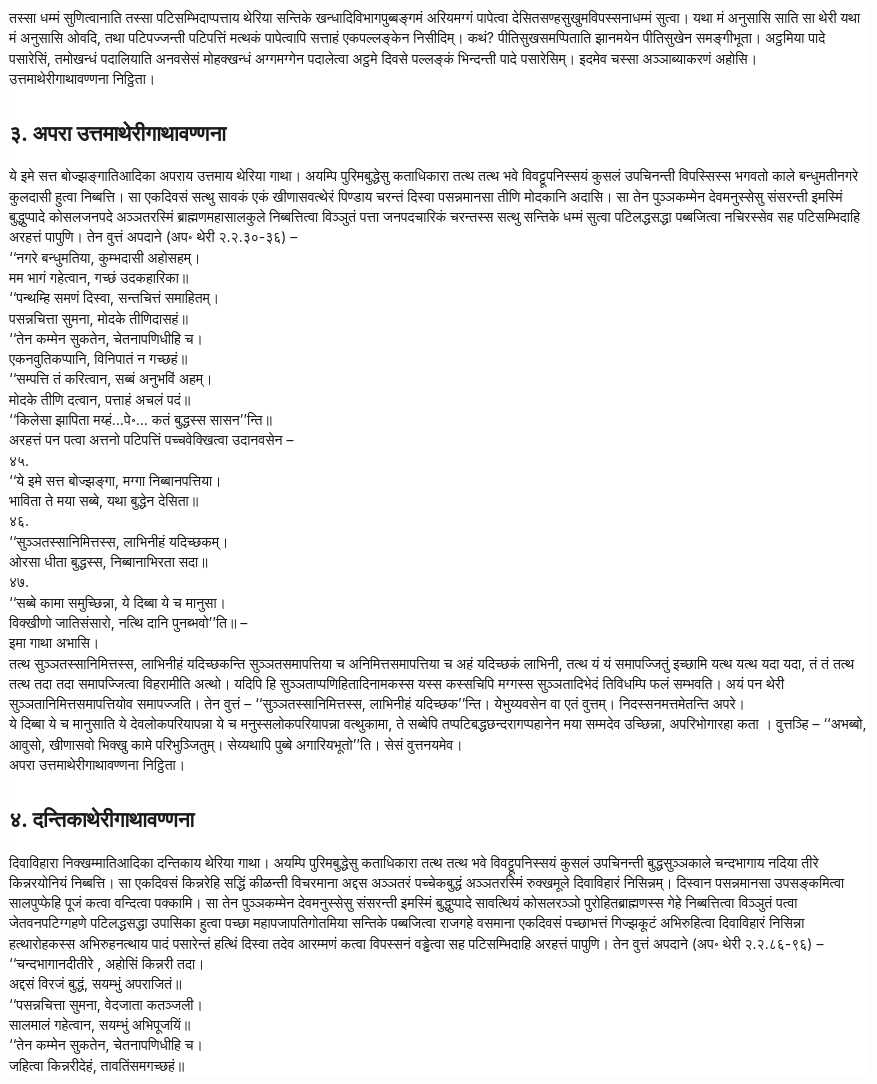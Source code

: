 तस्सा धम्मं सुणित्वानाति तस्सा पटिसम्भिदाप्पत्ताय थेरिया सन्तिके खन्धादिविभागपुब्बङ्गमं अरियमग्गं पापेत्वा देसितसण्हसुखुमविपस्सनाधम्मं सुत्वा। यथा मं अनुसासि साति सा थेरी यथा मं अनुसासि ओवदि, तथा पटिपज्जन्ती पटिपत्तिं मत्थकं पापेत्वापि सत्ताहं एकपल्लङ्केन निसीदिम्। कथं? पीतिसुखसमप्पिताति झानमयेन पीतिसुखेन समङ्गीभूता। अट्ठमिया पादे पसारेसिं, तमोखन्धं पदालियाति अनवसेसं मोहक्खन्धं अग्गमग्गेन पदालेत्वा अट्ठमे दिवसे पल्लङ्कं भिन्दन्ती पादे पसारेसिम्। इदमेव चस्सा अञ्ञाब्याकरणं अहोसि।  
उत्तमाथेरीगाथावण्णना निट्ठिता।  


## ३. अपरा उत्तमाथेरीगाथावण्णना

ये इमे सत्त बोज्झङ्गातिआदिका अपराय उत्तमाय थेरिया गाथा। अयम्पि पुरिमबुद्धेसु कताधिकारा तत्थ तत्थ भवे विवट्टूपनिस्सयं कुसलं उपचिनन्ती विपस्सिस्स भगवतो काले बन्धुमतीनगरे कुलदासी हुत्वा निब्बत्ति। सा एकदिवसं सत्थु सावकं एकं खीणासवत्थेरं पिण्डाय चरन्तं दिस्वा पसन्नमानसा तीणि मोदकानि अदासि। सा तेन पुञ्ञकम्मेन देवमनुस्सेसु संसरन्ती इमस्मिं बुद्धुप्पादे कोसलजनपदे अञ्ञतरस्मिं ब्राह्मणमहासालकुले निब्बत्तित्वा विञ्ञुतं पत्ता जनपदचारिकं चरन्तस्स सत्थु सन्तिके धम्मं सुत्वा पटिलद्धसद्धा पब्बजित्वा नचिरस्सेव सह पटिसम्भिदाहि अरहत्तं पापुणि। तेन वुत्तं अपदाने (अप॰ थेरी २.२.३०-३६) –  
‘‘नगरे बन्धुमतिया, कुम्भदासी अहोसहम्।  
मम भागं गहेत्वान, गच्छं उदकहारिका॥  
‘‘पन्थम्हि समणं दिस्वा, सन्तचित्तं समाहितम्।  
पसन्नचित्ता सुमना, मोदके तीणिदासहं॥  
‘‘तेन कम्मेन सुकतेन, चेतनापणिधीहि च।  
एकनवुतिकप्पानि, विनिपातं न गच्छहं॥  
‘‘सम्पत्ति तं करित्वान, सब्बं अनुभविं अहम्।  
मोदके तीणि दत्वान, पत्ताहं अचलं पदं॥  
‘‘किलेसा झापिता मय्हं…पे॰… कतं बुद्धस्स सासन’’न्ति॥  
अरहत्तं पन पत्वा अत्तनो पटिपत्तिं पच्चवेक्खित्वा उदानवसेन –  
४५.  
‘‘ये इमे सत्त बोज्झङ्गा, मग्गा निब्बानपत्तिया।  
भाविता ते मया सब्बे, यथा बुद्धेन देसिता॥  
४६.  
‘‘सुञ्ञतस्सानिमित्तस्स, लाभिनीहं यदिच्छकम्।  
ओरसा धीता बुद्धस्स, निब्बानाभिरता सदा॥  
४७.  
‘‘सब्बे कामा समुच्छिन्ना, ये दिब्बा ये च मानुसा।  
विक्खीणो जातिसंसारो, नत्थि दानि पुनब्भवो’’ति॥ –  
इमा गाथा अभासि।  
तत्थ सुञ्ञतस्सानिमित्तस्स, लाभिनीहं यदिच्छकन्ति सुञ्ञतसमापत्तिया च अनिमित्तसमापत्तिया च अहं यदिच्छकं लाभिनी, तत्थ यं यं समापज्जितुं इच्छामि यत्थ यत्थ यदा यदा, तं तं तत्थ तत्थ तदा तदा समापज्जित्वा विहरामीति अत्थो। यदिपि हि सुञ्ञताप्पणिहितादिनामकस्स यस्स कस्सचिपि मग्गस्स सुञ्ञतादिभेदं तिविधम्पि फलं सम्भवति। अयं पन थेरी सुञ्ञतानिमित्तसमापत्तियोव समापज्जति। तेन वुत्तं – ‘‘सुञ्ञतस्सानिमित्तस्स, लाभिनीहं यदिच्छक’’न्ति। येभुय्यवसेन वा एतं वुत्तम्। निदस्सनमत्तमेतन्ति अपरे।  
ये दिब्बा ये च मानुसाति ये देवलोकपरियापन्ना ये च मनुस्सलोकपरियापन्ना वत्थुकामा, ते सब्बेपि तप्पटिबद्धछन्दरागप्पहानेन मया सम्मदेव उच्छिन्ना, अपरिभोगारहा कता । वुत्तञ्हि – ‘‘अभब्बो, आवुसो, खीणासवो भिक्खु कामे परिभुञ्जितुम्। सेय्यथापि पुब्बे अगारियभूतो’’ति। सेसं वुत्तनयमेव।  
अपरा उत्तमाथेरीगाथावण्णना निट्ठिता।  


## ४. दन्तिकाथेरीगाथावण्णना

दिवाविहारा निक्खम्मातिआदिका दन्तिकाय थेरिया गाथा। अयम्पि पुरिमबुद्धेसु कताधिकारा तत्थ तत्थ भवे विवट्टूपनिस्सयं कुसलं उपचिनन्ती बुद्धसुञ्ञकाले चन्दभागाय नदिया तीरे किन्नरयोनियं निब्बत्ति। सा एकदिवसं किन्नरेहि सद्धिं कीळन्ती विचरमाना अद्दस अञ्ञतरं पच्चेकबुद्धं अञ्ञतरस्मिं रुक्खमूले दिवाविहारं निसिन्नम्। दिस्वान पसन्नमानसा उपसङ्कमित्वा सालपुप्फेहि पूजं कत्वा वन्दित्वा पक्कामि। सा तेन पुञ्ञकम्मेन देवमनुस्सेसु संसरन्ती इमस्मिं बुद्धुप्पादे सावत्थियं कोसलरञ्ञो पुरोहितब्राह्मणस्स गेहे निब्बत्तित्वा विञ्ञुतं पत्वा जेतवनपटिग्गहणे पटिलद्धसद्धा उपासिका हुत्वा पच्छा महापजापतिगोतमिया सन्तिके पब्बजित्वा राजगहे वसमाना एकदिवसं पच्छाभत्तं गिज्झकूटं अभिरुहित्वा दिवाविहारं निसिन्ना हत्थारोहकस्स अभिरुहनत्थाय पादं पसारेन्तं हत्थिं दिस्वा तदेव आरम्मणं कत्वा विपस्सनं वड्ढेत्वा सह पटिसम्भिदाहि अरहत्तं पापुणि। तेन वुत्तं अपदाने (अप॰ थेरी २.२.८६-९६) –  
‘‘चन्दभागानदीतीरे , अहोसिं किन्नरी तदा।  
अद्दसं विरजं बुद्धं, सयम्भुं अपराजितं॥  
‘‘पसन्नचित्ता सुमना, वेदजाता कतञ्जली।  
सालमालं गहेत्वान, सयम्भुं अभिपूजयिं॥  
‘‘तेन कम्मेन सुकतेन, चेतनापणिधीहि च।  
जहित्वा किन्नरीदेहं, तावतिंसमगच्छहं॥  